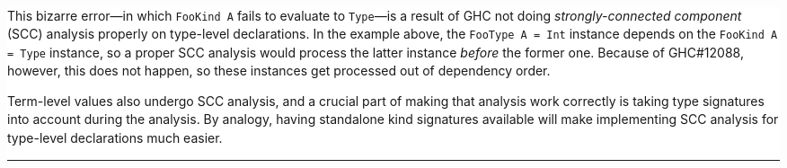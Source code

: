 This bizarre error—in which `FooKind A` fails to evaluate to `Type`—is a
result of GHC not doing _strongly-connected component_ (SCC) analysis properly
on type-level declarations. In the example above, the `FooType A = Int`
instance depends on the `FooKind A = Type` instance, so a proper SCC analysis
would process the latter instance _before_ the former one. Because of GHC#12088,
however, this does not happen, so these instances get processed out of
dependency order.

Term-level values also undergo SCC analysis, and a crucial part of making that
analysis work correctly is taking type signatures into account during the
analysis. By analogy, having standalone kind signatures available will make
implementing SCC analysis for type-level declarations much easier.

-----

[^1]: Figuring out the kind of something without a standalone kind signature
      can be even gnarlier when
      [visible dependent quantification](../../../../2019/03/15/visible-dependent-quantification-in-haskell/)
      is involved.

[^2]: That is, if a value `f` has a type signature `f :: t`, where `t` contains
      no `PartialTypeSignatures` wildcards.

[^3]: These issues include
      [here](https://gitlab.haskell.org/ghc/ghc/issues/12928),
      [here](https://gitlab.haskell.org/ghc/ghc/issues/10141),
      [here](https://gitlab.haskell.org/ghc/ghc/issues/13109),
      [here](https://gitlab.haskell.org/ghc/ghc/issues/13761),
      [here](https://gitlab.haskell.org/ghc/ghc/issues/13365),
      [here](https://gitlab.haskell.org/ghc/ghc/issues/14207),
      [here](https://gitlab.haskell.org/ghc/ghc/issues/14139), and
      [here](https://gitlab.haskell.org/ghc/ghc/issues/11498).
